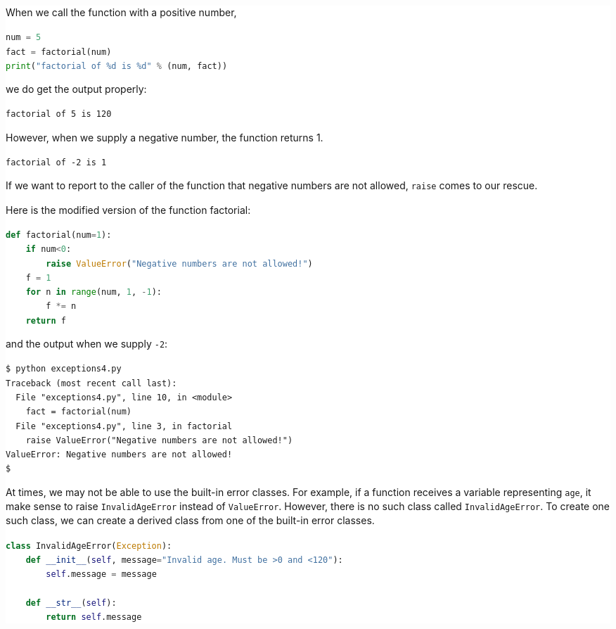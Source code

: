 When we call the function with a positive number, 

```python
num = 5
fact = factorial(num)
print("factorial of %d is %d" % (num, fact))
```
we do get the output properly:

```
factorial of 5 is 120
```

However, when we supply a negative number, the function returns 1.

```
factorial of -2 is 1
```

If we want to report to the caller of the function that negative numbers are not allowed, `raise` comes to our rescue.

Here is the modified version of the function factorial:

```python
def factorial(num=1):
    if num<0:
        raise ValueError("Negative numbers are not allowed!")
    f = 1
    for n in range(num, 1, -1):
        f *= n
    return f
```

and the output when we supply `-2`:

```
$ python exceptions4.py 
Traceback (most recent call last):
  File "exceptions4.py", line 10, in <module>
    fact = factorial(num)
  File "exceptions4.py", line 3, in factorial
    raise ValueError("Negative numbers are not allowed!")
ValueError: Negative numbers are not allowed!
$ 
```

At times, we may not be able to use the built-in error classes. For example, if a function receives a variable representing `age`, it make sense to raise `InvalidAgeError` instead of `ValueError`. However, there is no such class called `InvalidAgeError`. To create one such class, we can create a derived class from one of the built-in error classes.

```python
class InvalidAgeError(Exception):
    def __init__(self, message="Invalid age. Must be >0 and <120"):
        self.message = message

    def __str__(self):
        return self.message
```
